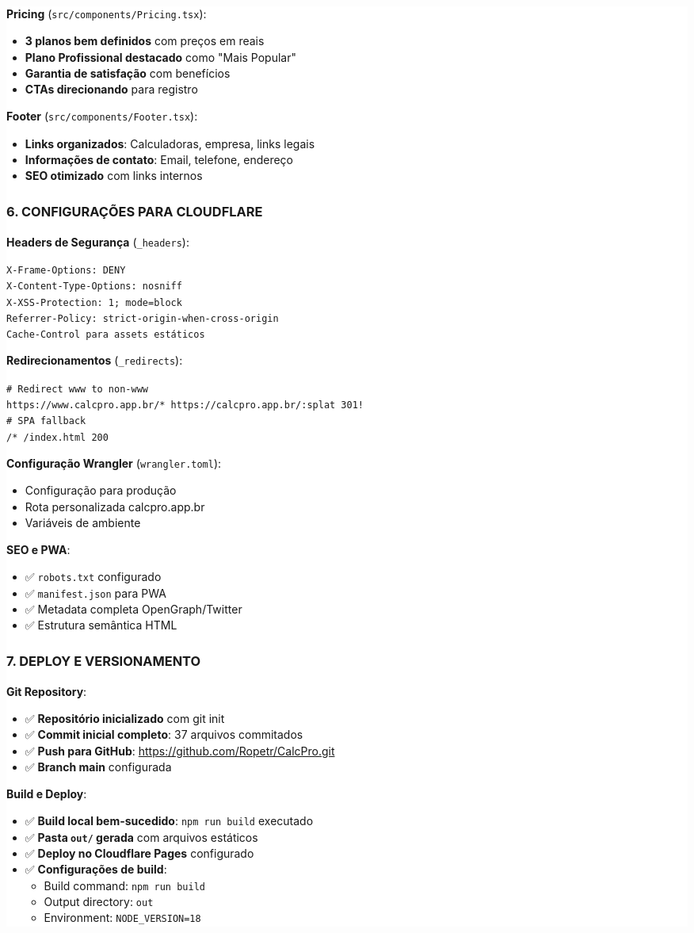 **Pricing** (`src/components/Pricing.tsx`):
- **3 planos bem definidos** com preços em reais
- **Plano Profissional destacado** como "Mais Popular"
- **Garantia de satisfação** com benefícios
- **CTAs direcionando** para registro

**Footer** (`src/components/Footer.tsx`):
- **Links organizados**: Calculadoras, empresa, links legais
- **Informações de contato**: Email, telefone, endereço
- **SEO otimizado** com links internos

### 6. CONFIGURAÇÕES PARA CLOUDFLARE

**Headers de Segurança** (`_headers`):
```
X-Frame-Options: DENY
X-Content-Type-Options: nosniff  
X-XSS-Protection: 1; mode=block
Referrer-Policy: strict-origin-when-cross-origin
Cache-Control para assets estáticos
```

**Redirecionamentos** (`_redirects`):
```
# Redirect www to non-www
https://www.calcpro.app.br/* https://calcpro.app.br/:splat 301!
# SPA fallback  
/* /index.html 200
```

**Configuração Wrangler** (`wrangler.toml`):
- Configuração para produção
- Rota personalizada calcpro.app.br
- Variáveis de ambiente

**SEO e PWA**:
- ✅ `robots.txt` configurado
- ✅ `manifest.json` para PWA
- ✅ Metadata completa OpenGraph/Twitter
- ✅ Estrutura semântica HTML

### 7. DEPLOY E VERSIONAMENTO

**Git Repository**:
- ✅ **Repositório inicializado** com git init
- ✅ **Commit inicial completo**: 37 arquivos commitados
- ✅ **Push para GitHub**: https://github.com/Ropetr/CalcPro.git
- ✅ **Branch main** configurada

**Build e Deploy**:
- ✅ **Build local bem-sucedido**: `npm run build` executado
- ✅ **Pasta `out/` gerada** com arquivos estáticos
- ✅ **Deploy no Cloudflare Pages** configurado
- ✅ **Configurações de build**: 
  - Build command: `npm run build`
  - Output directory: `out`
  - Environment: `NODE_VERSION=18`
